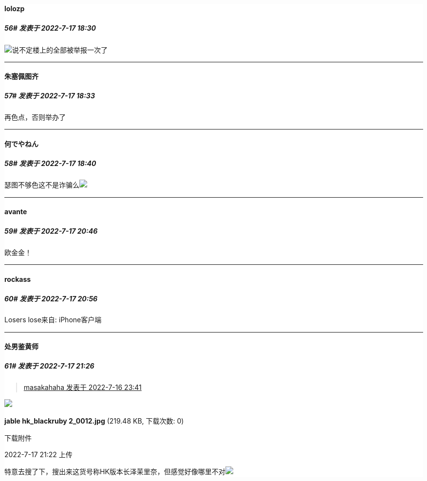 ####  lolozp  
##### 56#       发表于 2022-7-17 18:30

<img src="https://static.saraba1st.com/image/smiley/face2017/067.png" referrerpolicy="no-referrer">说不定楼上的全部被举报一次了

*****

####  朱塞佩图齐  
##### 57#       发表于 2022-7-17 18:33

再色点，否则举办了

*****

####  何でやねん  
##### 58#       发表于 2022-7-17 18:40

瑟图不够色这不是诈骗么<img src="https://static.saraba1st.com/image/smiley/face2017/130.png" referrerpolicy="no-referrer">

*****

####  avante  
##### 59#       发表于 2022-7-17 20:46

欧金金！

*****

####  rockass  
##### 60#       发表于 2022-7-17 20:56

Losers lose来自: iPhone客户端



*****

####  处男鉴黄师  
##### 61#       发表于 2022-7-17 21:26

<blockquote><a href="httphttps://bbs.saraba1st.com/2b/forum.php?mod=redirect&amp;goto=findpost&amp;pid=56674767&amp;ptid=2081473" target="_blank">masakahaha 发表于 2022-7-16 23:41</a></blockquote>

<img src="https://img.saraba1st.com/forum/202207/17/212209fk6880f0xyfyi0ar.jpg" referrerpolicy="no-referrer">

<strong>jable hk_blackruby 2_0012.jpg</strong> (219.48 KB, 下载次数: 0)

下载附件

2022-7-17 21:22 上传

特意去搜了下，搜出来这货号称HK版本长泽茉里奈，但感觉好像哪里不对<img src="https://static.saraba1st.com/image/smiley/face2017/067.png" referrerpolicy="no-referrer">


